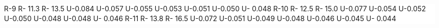 </td></tr>

<tr><td></td><td>R-9

</td><td>R- 11.3

</td><td>R- 13.5

</td><td>U-0.084

</td><td>U-0.057

</td><td>U-0.055

</td><td>U-0.053

</td><td>U-0.051

</td><td>U-0.050

</td><td>U- 0.048

</td></tr>

<tr><td></td><td>R-10

</td><td>R- 12.5

</td><td>R- 15.0

</td><td>U-0.077

</td><td>U-0.054

</td><td>U-0.052

</td><td>U-0.050

</td><td>U-0.048

</td><td>U-0.048

</td><td>U- 0.046

</td></tr>

<tr><td></td><td>R-11

</td><td>R- 13.8

</td><td>R- 16.5

</td><td>U-0.072

</td><td>U-0.051

</td><td>U-0.049

</td><td>U-0.048

</td><td>U-0.046

</td><td>U-0.045

</td><td>U- 0.044
